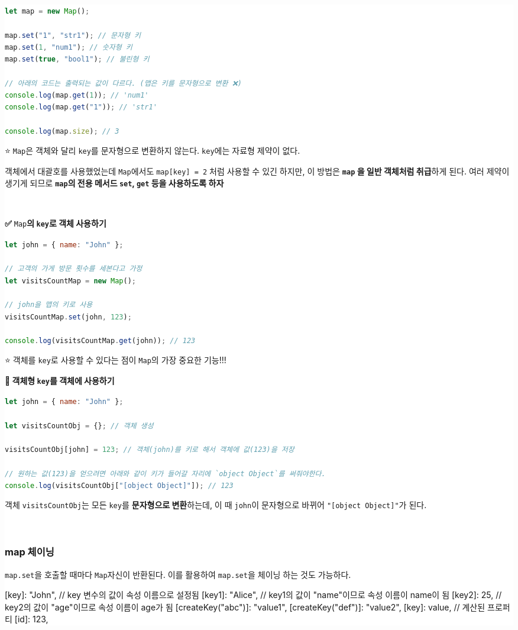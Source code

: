 ```jsx
let map = new Map();

map.set("1", "str1"); // 문자형 키
map.set(1, "num1"); // 숫자형 키
map.set(true, "bool1"); // 불린형 키

// 아래의 코드는 출력되는 값이 다르다. (맵은 키를 문자형으로 변환 ❌)
console.log(map.get(1)); // 'num1'
console.log(map.get("1")); // 'str1'

console.log(map.size); // 3
```

⭐️ `Map`은 객체와 달리 `key`를 문자형으로 변환하지 않는다. `key`에는 자료형 제약이 없다.

객체에서 대괄호를 사용했었는데 `Map`에서도 `map[key] = 2` 처럼 사용할 수 있긴 하지만, 이 방법은 **`map` 을 일반 객체처럼 취급**하게 된다. 여러 제약이 생기게 되므로 **`map`의 전용 메서드 `set`, `get` 등을 사용하도록 하자**

<br>

**✅** `Map`**의 `key`로 객체 사용하기**

```jsx
let john = { name: "John" };

// 고객의 가게 방문 횟수를 세본다고 가정
let visitsCountMap = new Map();

// john을 맵의 키로 사용
visitsCountMap.set(john, 123);

console.log(visitsCountMap.get(john)); // 123
```

⭐️ 객체를 `key`로 사용할 수 있다는 점이 `Map`의 가장 중요한 기능!!!

**🚨 객체형 `key`를 객체에 사용하기**

```jsx
let john = { name: "John" };

let visitsCountObj = {}; // 객체 생성

visitsCountObj[john] = 123; // 객체(john)를 키로 해서 객체에 값(123)을 저장

// 원하는 값(123)을 얻으려면 아래와 같이 키가 들어갈 자리에 `object Object`를 써줘야한다.
console.log(visitsCountObj["[object Object]"]); // 123
```

객체 `visitsCountObj`는 모든 `key`를 **문자형으로 변환**하는데, 이 때 `john`이 문자형으로 바뀌어 `"[object Object]"`가 된다.

<br>

### map 체이닝

`map.set`을 호출할 때마다 `Map`자신이 반환된다. 이를 활용하여 `map.set`을 체이닝 하는 것도 가능하다.


  [key]: "John", // key 변수의 값이 속성 이름으로 설정됨
  [key1]: "Alice", // key1의 값이 "name"이므로 속성 이름이 name이 됨
  [key2]: 25, // key2의 값이 "age"이므로 속성 이름이 age가 됨
  [createKey("abc")]: "value1",
  [createKey("def")]: "value2",
  [key]: value, // 계산된 프로퍼티
  [id]: 123,